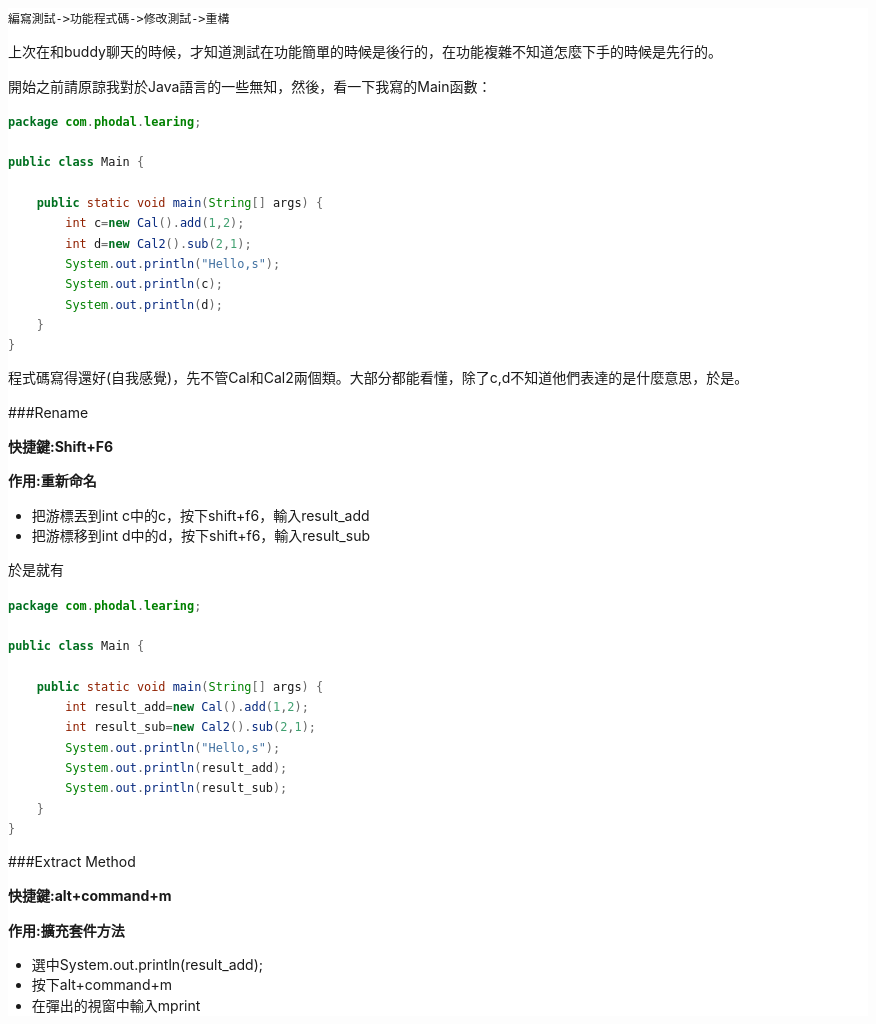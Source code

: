     編寫測試->功能程式碼->修改測試->重構

上次在和buddy聊天的時候，才知道測試在功能簡單的時候是後行的，在功能複雜不知道怎麼下手的時候是先行的。


開始之前請原諒我對於Java語言的一些無知，然後，看一下我寫的Main函數：

```java
package com.phodal.learing;

public class Main {

    public static void main(String[] args) {
        int c=new Cal().add(1,2);
        int d=new Cal2().sub(2,1);
        System.out.println("Hello,s");
        System.out.println(c);
        System.out.println(d);
    }
}
```

程式碼寫得還好(自我感覺)，先不管Cal和Cal2兩個類。大部分都能看懂，除了c,d不知道他們表達的是什麼意思，於是。

###Rename

**快捷鍵:Shift+F6**

**作用:重新命名**

 - 把游標丟到int c中的c，按下shift+f6，輸入result_add
 - 把游標移到int d中的d，按下shift+f6，輸入result_sub

於是就有

```java
package com.phodal.learing;

public class Main {

    public static void main(String[] args) {
        int result_add=new Cal().add(1,2);
        int result_sub=new Cal2().sub(2,1);
        System.out.println("Hello,s");
        System.out.println(result_add);
        System.out.println(result_sub);
    }
}
```

###Extract Method

**快捷鍵:alt+command+m**

**作用:擴充套件方法**

- 選中System.out.println(result_add);
- 按下alt+command+m
- 在彈出的視窗中輸入mprint
